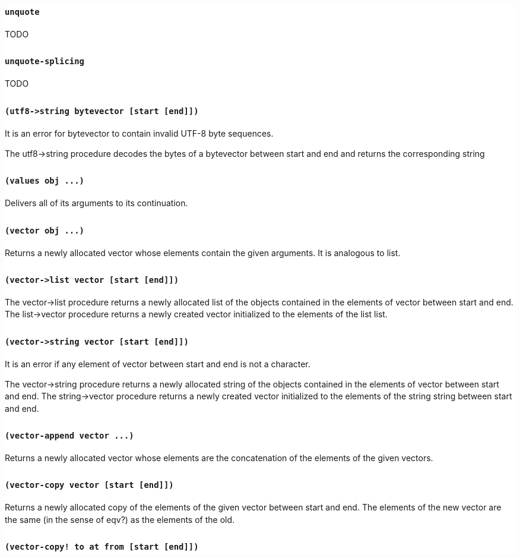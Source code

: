 ### `unquote`

TODO

### `unquote-splicing`

TODO

### `(utf8->string bytevector [start [end]])`

It is an error for bytevector to contain invalid UTF-8 byte sequences.

The utf8->string procedure decodes the bytes of a bytevector between
start and end and returns the corresponding string

### `(values obj ...)`

Delivers all of its arguments to its continuation.

### `(vector obj ...)`

Returns a newly allocated vector whose elements contain the given
arguments. It is analogous to list.

### `(vector->list vector [start [end]])`

The vector->list procedure returns a newly allocated list of the
objects contained in the elements of vector between start and end. The
list->vector procedure returns a newly created vector initialized to
the elements of the list list.

### `(vector->string vector [start [end]])`

It is an error if any element of vector between start and end is not a
character.

The vector->string procedure returns a newly allocated string of the
objects contained in the elements of vector between start and end. The
string->vector procedure returns a newly created vector initialized to
the elements of the string string between start and end.

### `(vector-append vector ...)`

Returns a newly allocated vector whose elements are the concatenation
of the elements of the given vectors.

### `(vector-copy vector [start [end]])`

Returns a newly allocated copy of the elements of the given vector
between start and end. The elements of the new vector are the same (in
the sense of eqv?) as the elements of the old.

### `(vector-copy! to at from [start [end]])`
